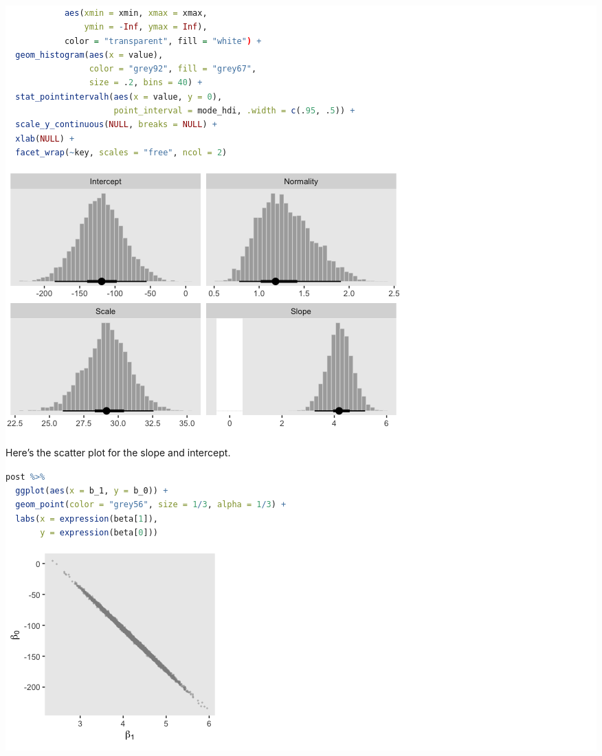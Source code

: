 ``` r
            aes(xmin = xmin, xmax = xmax,
                ymin = -Inf, ymax = Inf),
            color = "transparent", fill = "white") +
  geom_histogram(aes(x = value),
                 color = "grey92", fill = "grey67",
                 size = .2, bins = 40) +
  stat_pointintervalh(aes(x = value, y = 0), 
                      point_interval = mode_hdi, .width = c(.95, .5)) +
  scale_y_continuous(NULL, breaks = NULL) +
  xlab(NULL) +
  facet_wrap(~key, scales = "free", ncol = 2)
```

![](17_files/figure-gfm/unnamed-chunk-16-1.png)

Here’s the scatter plot for the slope and intercept.

``` r
post %>% 
  ggplot(aes(x = b_1, y = b_0)) +
  geom_point(color = "grey56", size = 1/3, alpha = 1/3) +
  labs(x = expression(beta[1]),
       y = expression(beta[0]))
```

![](17_files/figure-gfm/unnamed-chunk-17-1.png)
